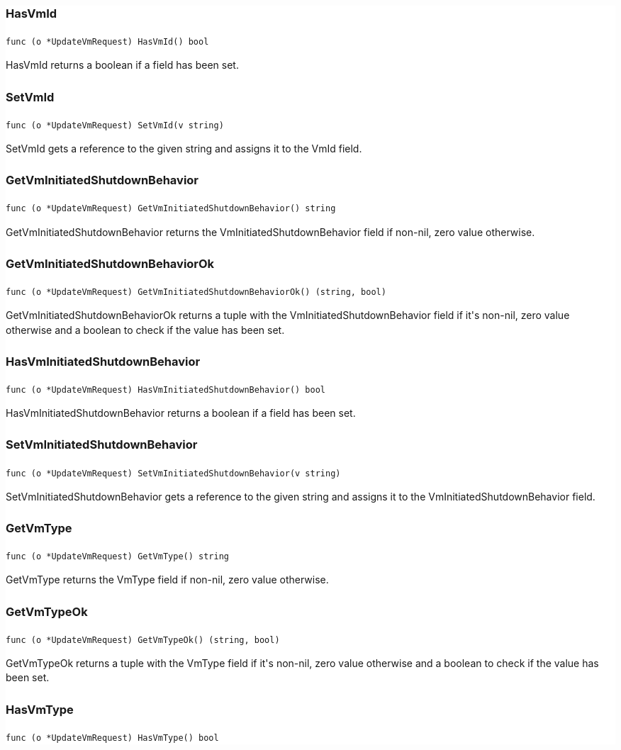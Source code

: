 ### HasVmId

`func (o *UpdateVmRequest) HasVmId() bool`

HasVmId returns a boolean if a field has been set.

### SetVmId

`func (o *UpdateVmRequest) SetVmId(v string)`

SetVmId gets a reference to the given string and assigns it to the VmId field.

### GetVmInitiatedShutdownBehavior

`func (o *UpdateVmRequest) GetVmInitiatedShutdownBehavior() string`

GetVmInitiatedShutdownBehavior returns the VmInitiatedShutdownBehavior field if non-nil, zero value otherwise.

### GetVmInitiatedShutdownBehaviorOk

`func (o *UpdateVmRequest) GetVmInitiatedShutdownBehaviorOk() (string, bool)`

GetVmInitiatedShutdownBehaviorOk returns a tuple with the VmInitiatedShutdownBehavior field if it's non-nil, zero value otherwise
and a boolean to check if the value has been set.

### HasVmInitiatedShutdownBehavior

`func (o *UpdateVmRequest) HasVmInitiatedShutdownBehavior() bool`

HasVmInitiatedShutdownBehavior returns a boolean if a field has been set.

### SetVmInitiatedShutdownBehavior

`func (o *UpdateVmRequest) SetVmInitiatedShutdownBehavior(v string)`

SetVmInitiatedShutdownBehavior gets a reference to the given string and assigns it to the VmInitiatedShutdownBehavior field.

### GetVmType

`func (o *UpdateVmRequest) GetVmType() string`

GetVmType returns the VmType field if non-nil, zero value otherwise.

### GetVmTypeOk

`func (o *UpdateVmRequest) GetVmTypeOk() (string, bool)`

GetVmTypeOk returns a tuple with the VmType field if it's non-nil, zero value otherwise
and a boolean to check if the value has been set.

### HasVmType

`func (o *UpdateVmRequest) HasVmType() bool`
